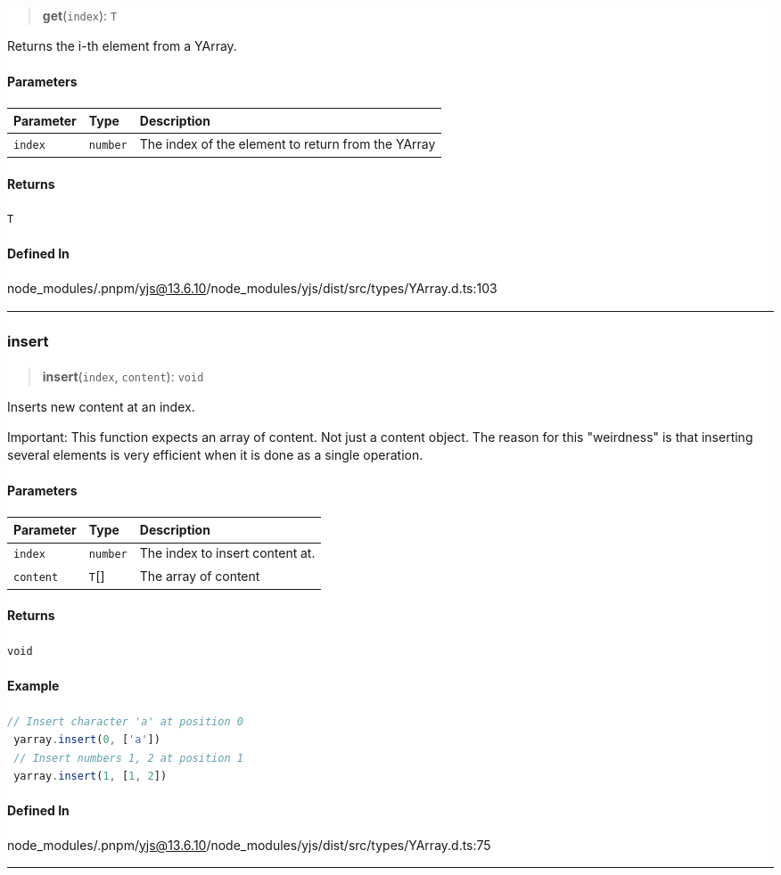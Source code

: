 > **get**(`index`): `T`

Returns the i-th element from a YArray.

#### Parameters

| Parameter | Type | Description |
| :------ | :------ | :------ |
| `index` | `number` | The index of the element to return from the YArray |

#### Returns

`T`

#### Defined In

node\_modules/.pnpm/yjs@13.6.10/node\_modules/yjs/dist/src/types/YArray.d.ts:103

***

### insert

> **insert**(`index`, `content`): `void`

Inserts new content at an index.

Important: This function expects an array of content. Not just a content
object. The reason for this "weirdness" is that inserting several elements
is very efficient when it is done as a single operation.

#### Parameters

| Parameter | Type | Description |
| :------ | :------ | :------ |
| `index` | `number` | The index to insert content at. |
| `content` | `T`[] | The array of content |

#### Returns

`void`

#### Example

```ts
// Insert character 'a' at position 0
 yarray.insert(0, ['a'])
 // Insert numbers 1, 2 at position 1
 yarray.insert(1, [1, 2])
```

#### Defined In

node\_modules/.pnpm/yjs@13.6.10/node\_modules/yjs/dist/src/types/YArray.d.ts:75

***
